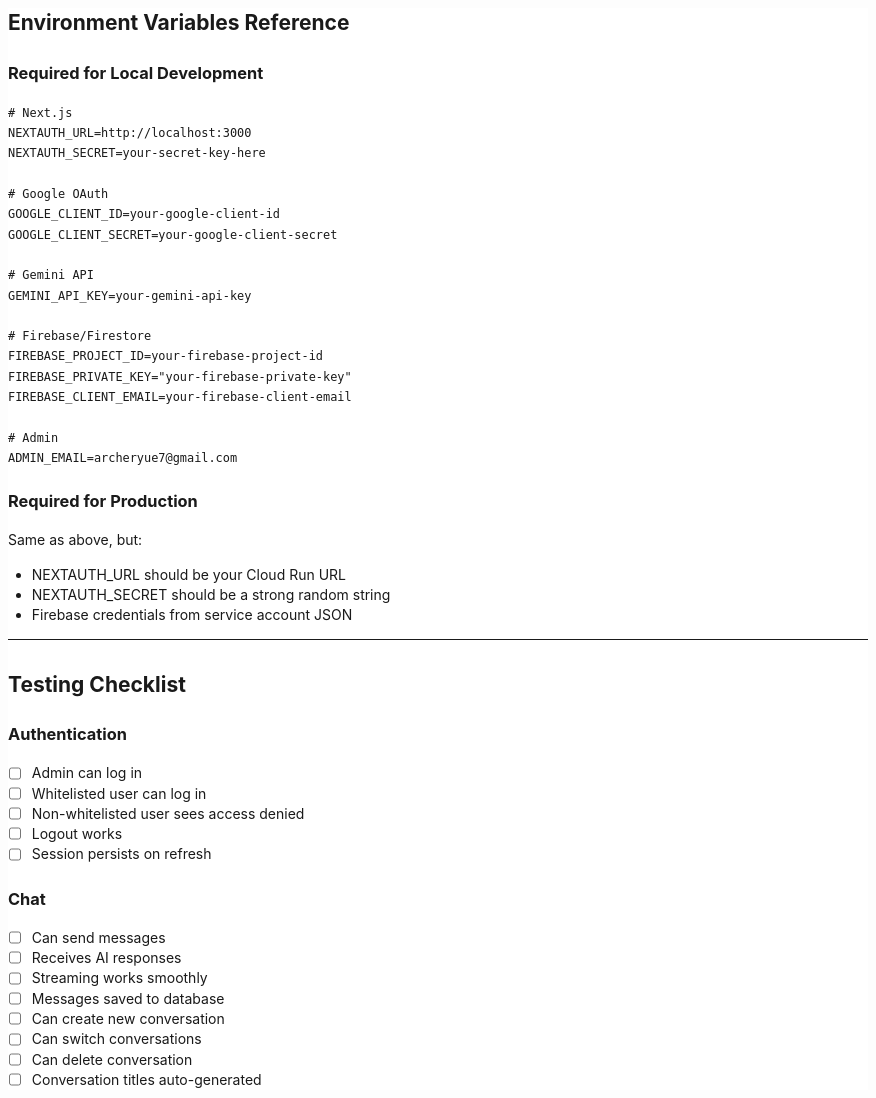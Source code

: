
## Environment Variables Reference

### Required for Local Development
```env
# Next.js
NEXTAUTH_URL=http://localhost:3000
NEXTAUTH_SECRET=your-secret-key-here

# Google OAuth
GOOGLE_CLIENT_ID=your-google-client-id
GOOGLE_CLIENT_SECRET=your-google-client-secret

# Gemini API
GEMINI_API_KEY=your-gemini-api-key

# Firebase/Firestore
FIREBASE_PROJECT_ID=your-firebase-project-id
FIREBASE_PRIVATE_KEY="your-firebase-private-key"
FIREBASE_CLIENT_EMAIL=your-firebase-client-email

# Admin
ADMIN_EMAIL=archeryue7@gmail.com
```

### Required for Production
Same as above, but:
- NEXTAUTH_URL should be your Cloud Run URL
- NEXTAUTH_SECRET should be a strong random string
- Firebase credentials from service account JSON

---

## Testing Checklist

### Authentication
- [ ] Admin can log in
- [ ] Whitelisted user can log in
- [ ] Non-whitelisted user sees access denied
- [ ] Logout works
- [ ] Session persists on refresh

### Chat
- [ ] Can send messages
- [ ] Receives AI responses
- [ ] Streaming works smoothly
- [ ] Messages saved to database
- [ ] Can create new conversation
- [ ] Can switch conversations
- [ ] Can delete conversation
- [ ] Conversation titles auto-generated
